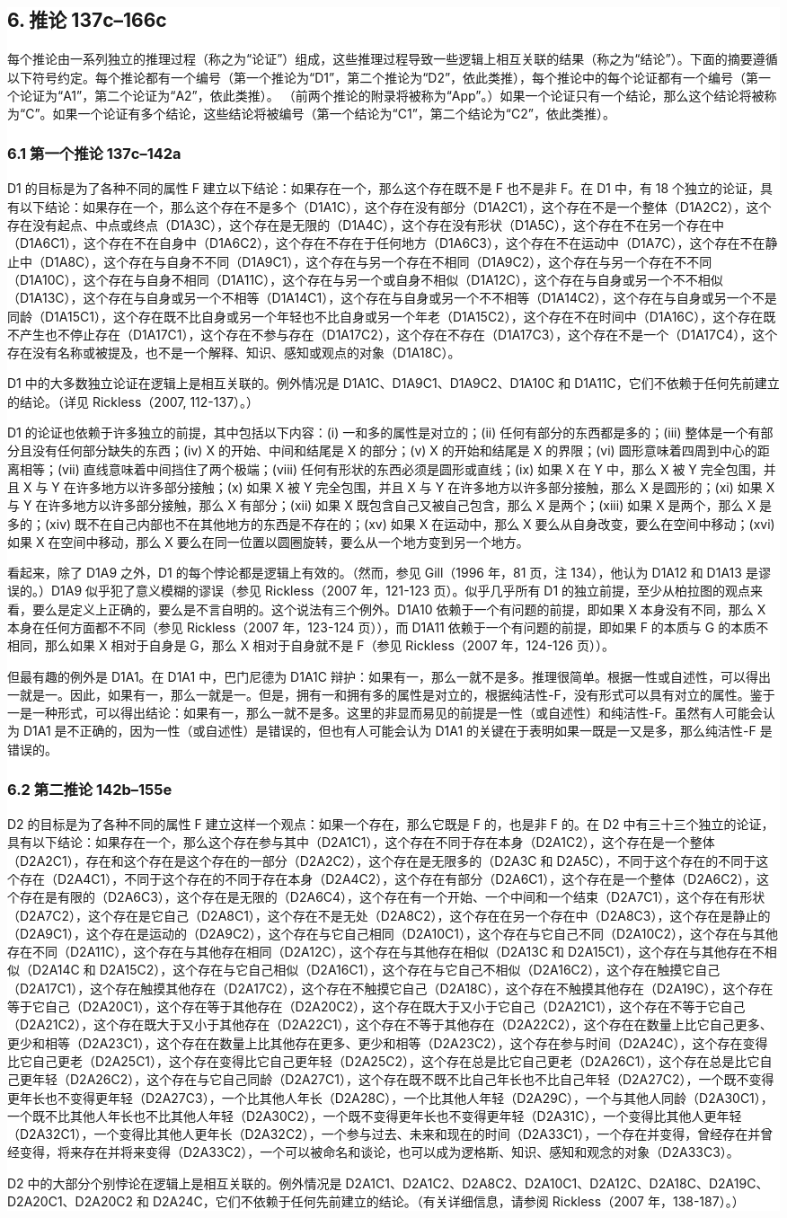 ## 6. 推论 137c–166c

每个推论由一系列独立的推理过程（称之为“论证”）组成，这些推理过程导致一些逻辑上相互关联的结果（称之为“结论”）。下面的摘要遵循以下符号约定。每个推论都有一个编号（第一个推论为“D1”，第二个推论为“D2”，依此类推），每个推论中的每个论证都有一个编号（第一个论证为“A1”，第二个论证为“A2”，依此类推）。 （前两个推论的附录将被称为“App”。）如果一个论证只有一个结论，那么这个结论将被称为“C”。如果一个论证有多个结论，这些结论将被编号（第一个结论为“C1”，第二个结论为“C2”，依此类推）。

### 6.1 第一个推论 137c–142a

D1 的目标是为了各种不同的属性 F 建立以下结论：如果存在一个，那么这个存在既不是 F 也不是非 F。在 D1 中，有 18 个独立的论证，具有以下结论：如果存在一个，那么这个存在不是多个（D1A1C），这个存在没有部分（D1A2C1），这个存在不是一个整体（D1A2C2），这个存在没有起点、中点或终点（D1A3C），这个存在是无限的（D1A4C），这个存在没有形状（D1A5C），这个存在不在另一个存在中（D1A6C1），这个存在不在自身中（D1A6C2），这个存在不存在于任何地方（D1A6C3），这个存在不在运动中（D1A7C），这个存在不在静止中（D1A8C），这个存在与自身不不同（D1A9C1），这个存在与另一个存在不相同（D1A9C2），这个存在与另一个存在不不同（D1A10C），这个存在与自身不相同（D1A11C），这个存在与另一个或自身不相似（D1A12C），这个存在与自身或另一个不不相似（D1A13C），这个存在与自身或另一个不相等（D1A14C1），这个存在与自身或另一个不不相等（D1A14C2），这个存在与自身或另一个不是同龄（D1A15C1），这个存在既不比自身或另一个年轻也不比自身或另一个年老（D1A15C2），这个存在不在时间中（D1A16C），这个存在既不产生也不停止存在（D1A17C1），这个存在不参与存在（D1A17C2），这个存在不存在（D1A17C3），这个存在不是一个（D1A17C4），这个存在没有名称或被提及，也不是一个解释、知识、感知或观点的对象（D1A18C）。

D1 中的大多数独立论证在逻辑上是相互关联的。例外情况是 D1A1C、D1A9C1、D1A9C2、D1A10C 和 D1A11C，它们不依赖于任何先前建立的结论。（详见 Rickless（2007, 112-137）。）

D1 的论证也依赖于许多独立的前提，其中包括以下内容：(i) 一和多的属性是对立的；(ii) 任何有部分的东西都是多的；(iii) 整体是一个有部分且没有任何部分缺失的东西；(iv) X 的开始、中间和结尾是 X 的部分；(v) X 的开始和结尾是 X 的界限；(vi) 圆形意味着四周到中心的距离相等；(vii) 直线意味着中间挡住了两个极端；(viii) 任何有形状的东西必须是圆形或直线；(ix) 如果 X 在 Y 中，那么 X 被 Y 完全包围，并且 X 与 Y 在许多地方以许多部分接触；(x) 如果 X 被 Y 完全包围，并且 X 与 Y 在许多地方以许多部分接触，那么 X 是圆形的；(xi) 如果 X 与 Y 在许多地方以许多部分接触，那么 X 有部分；(xii) 如果 X 既包含自己又被自己包含，那么 X 是两个；(xiii) 如果 X 是两个，那么 X 是多的；(xiv) 既不在自己内部也不在其他地方的东西是不存在的；(xv) 如果 X 在运动中，那么 X 要么从自身改变，要么在空间中移动；(xvi) 如果 X 在空间中移动，那么 X 要么在同一位置以圆圈旋转，要么从一个地方变到另一个地方。

看起来，除了 D1A9 之外，D1 的每个悖论都是逻辑上有效的。（然而，参见 Gill（1996 年，81 页，注 134），他认为 D1A12 和 D1A13 是谬误的。）D1A9 似乎犯了意义模糊的谬误（参见 Rickless（2007 年，121-123 页）。似乎几乎所有 D1 的独立前提，至少从柏拉图的观点来看，要么是定义上正确的，要么是不言自明的。这个说法有三个例外。D1A10 依赖于一个有问题的前提，即如果 X 本身没有不同，那么 X 本身在任何方面都不不同（参见 Rickless（2007 年，123-124 页）），而 D1A11 依赖于一个有问题的前提，即如果 F 的本质与 G 的本质不相同，那么如果 X 相对于自身是 G，那么 X 相对于自身就不是 F（参见 Rickless（2007 年，124-126 页））。

但最有趣的例外是 D1A1。在 D1A1 中，巴门尼德为 D1A1C 辩护：如果有一，那么一就不是多。推理很简单。根据一性或自述性，可以得出一就是一。因此，如果有一，那么一就是一。但是，拥有一和拥有多的属性是对立的，根据纯洁性-F，没有形式可以具有对立的属性。鉴于一是一种形式，可以得出结论：如果有一，那么一就不是多。这里的非显而易见的前提是一性（或自述性）和纯洁性-F。虽然有人可能会认为 D1A1 是不正确的，因为一性（或自述性）是错误的，但也有人可能会认为 D1A1 的关键在于表明如果一既是一又是多，那么纯洁性-F 是错误的。

### 6.2 第二推论 142b–155e

D2 的目标是为了各种不同的属性 F 建立这样一个观点：如果一个存在，那么它既是 F 的，也是非 F 的。在 D2 中有三十三个独立的论证，具有以下结论：如果存在一个，那么这个存在参与其中（D2A1C1），这个存在不同于存在本身（D2A1C2），这个存在是一个整体（D2A2C1），存在和这个存在是这个存在的一部分（D2A2C2），这个存在是无限多的（D2A3C 和 D2A5C），不同于这个存在的不同于这个存在（D2A4C1），不同于这个存在的不同于存在本身（D2A4C2），这个存在有部分（D2A6C1），这个存在是一个整体（D2A6C2），这个存在是有限的（D2A6C3），这个存在是无限的（D2A6C4），这个存在有一个开始、一个中间和一个结束（D2A7C1），这个存在有形状（D2A7C2），这个存在是它自己（D2A8C1），这个存在不是无处（D2A8C2），这个存在在另一个存在中（D2A8C3），这个存在是静止的（D2A9C1），这个存在是运动的（D2A9C2），这个存在与它自己相同（D2A10C1），这个存在与它自己不同（D2A10C2），这个存在与其他存在不同（D2A11C），这个存在与其他存在相同（D2A12C），这个存在与其他存在相似（D2A13C 和 D2A15C1），这个存在与其他存在不相似（D2A14C 和 D2A15C2），这个存在与它自己相似（D2A16C1），这个存在与它自己不相似（D2A16C2），这个存在触摸它自己（D2A17C1），这个存在触摸其他存在（D2A17C2），这个存在不触摸它自己（D2A18C），这个存在不触摸其他存在（D2A19C），这个存在等于它自己（D2A20C1），这个存在等于其他存在（D2A20C2），这个存在既大于又小于它自己（D2A21C1），这个存在不等于它自己（D2A21C2），这个存在既大于又小于其他存在（D2A22C1），这个存在不等于其他存在（D2A22C2），这个存在在数量上比它自己更多、更少和相等（D2A23C1），这个存在在数量上比其他存在更多、更少和相等（D2A23C2），这个存在参与时间（D2A24C），这个存在变得比它自己更老（D2A25C1），这个存在变得比它自己更年轻（D2A25C2），这个存在总是比它自己更老（D2A26C1），这个存在总是比它自己更年轻（D2A26C2），这个存在与它自己同龄（D2A27C1），这个存在既不既不比自己年长也不比自己年轻（D2A27C2），一个既不变得更年长也不变得更年轻（D2A27C3），一个比其他人年长（D2A28C），一个比其他人年轻（D2A29C），一个与其他人同龄（D2A30C1），一个既不比其他人年长也不比其他人年轻（D2A30C2），一个既不变得更年长也不变得更年轻（D2A31C），一个变得比其他人更年轻（D2A32C1），一个变得比其他人更年长（D2A32C2），一个参与过去、未来和现在的时间（D2A33C1），一个存在并变得，曾经存在并曾经变得，将来存在并将来变得（D2A33C2），一个可以被命名和谈论，也可以成为逻格斯、知识、感知和观念的对象（D2A33C3）。

D2 中的大部分个别悖论在逻辑上是相互关联的。例外情况是 D2A1C1、D2A1C2、D2A8C2、D2A10C1、D2A12C、D2A18C、D2A19C、D2A20C1、D2A20C2 和 D2A24C，它们不依赖于任何先前建立的结论。（有关详细信息，请参阅 Rickless（2007 年，138-187）。）
